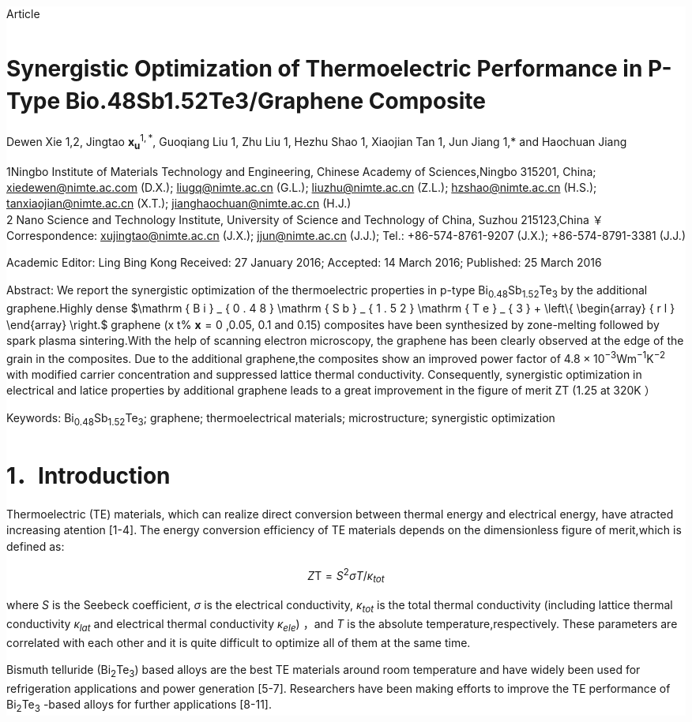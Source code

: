 Article

# Synergistic Optimization of Thermoelectric Performance in P-Type Bio.48Sb1.52Te3/Graphene Composite

Dewen Xie 1,2, Jingtao $\mathbf { \boldsymbol { x } _ { u } } ^ { 1 , * } ,$ Guoqiang Liu 1, Zhu Liu 1, Hezhu Shao 1, Xiaojian Tan 1, Jun Jiang 1,\* and Haochuan Jiang

1Ningbo Institute of Materials Technology and Engineering, Chinese Academy of Sciences,Ningbo 315201, China; xiedewen@nimte.ac.com (D.X.); liugq@nimte.ac.cn (G.L.); liuzhu@nimte.ac.cn (Z.L.); hzshao@nimte.ac.cn (H.S.); tanxiaojian@nimte.ac.cn (X.T.); jianghaochuan@nimte.ac.cn (H.J.)   
2 Nano Science and Technology Institute, University of Science and Technology of China, Suzhou 215123,China ￥ Correspondence: xujingtao@nimte.ac.cn (J.X.); jjun@nimte.ac.cn (J.J.); Tel.: +86-574-8761-9207 (J.X.); +86-574-8791-3381 (J.J.)

Academic Editor: Ling Bing Kong Received: 27 January 2016; Accepted: 14 March 2016; Published: 25 March 2016

Abstract: We report the synergistic optimization of the thermoelectric properties in p-type $\mathrm { B i } _ { 0 . 4 8 } \mathrm { S b } _ { 1 . 5 2 } \mathrm { T e } _ { 3 }$ by the additional graphene.Highly dense $\mathrm { B i } _ { 0 . 4 8 } \mathrm { S b } _ { 1 . 5 2 } \mathrm { T e } _ { 3 } + \left\{ \begin{array} { r l } \end{array} \right.$ graphene $( \mathrm { { x } \ t { \% } }$ $\mathbf { \boldsymbol { x } } = 0$ ,0.05, 0.1 and 0.15) composites have been synthesized by zone-melting followed by spark plasma sintering.With the help of scanning electron microscopy, the graphene has been clearly observed at the edge of the grain in the composites. Due to the additional graphene,the composites show an improved power factor of $4 . 8 \times 1 0 ^ { - 3 } \mathrm { W } \mathrm { m } ^ { - 1 } \mathrm { K } ^ { - 2 }$ with modified carrier concentration and suppressed lattice thermal conductivity. Consequently, synergistic optimization in electrical and latice properties by additional graphene leads to a great improvement in the figure of merit ZT (1.25 at $3 2 0 \mathrm { K }$ ）

Keywords: $\mathrm { B i } _ { 0 . 4 8 } \mathrm { S b } _ { 1 . 5 2 } \mathrm { T e } _ { 3 } ;$ graphene; thermoelectrical materials; microstructure; synergistic optimization

# 1．Introduction

Thermoelectric (TE) materials, which can realize direct conversion between thermal energy and electrical energy, have atracted increasing atention [1-4]. The energy conversion efficiency of TE materials depends on the dimensionless figure of merit,which is defined as:

$$
Z \mathrm { T } = S ^ { 2 } \sigma T / \kappa _ { t o t }
$$

where $S$ is the Seebeck coefficient, $\sigma$ is the electrical conductivity, $\kappa _ { t o t }$ is the total thermal conductivity (including lattice thermal conductivity $\kappa _ { l a t }$ and electrical thermal conductivity $\kappa _ { e l e } )$ ，and $T$ is the absolute temperature,respectively. These parameters are correlated with each other and it is quite difficult to optimize all of them at the same time.

Bismuth telluride $\left( { \mathrm { B i } } _ { 2 } { \mathrm { T e } } _ { 3 } \right)$ based alloys are the best TE materials around room temperature and have widely been used for refrigeration applications and power generation [5-7]. Researchers have been making efforts to improve the TE performance of ${ \mathrm { B i } _ { 2 } } { \mathrm { T e } _ { 3 } }$ -based alloys for further applications [8-11].
